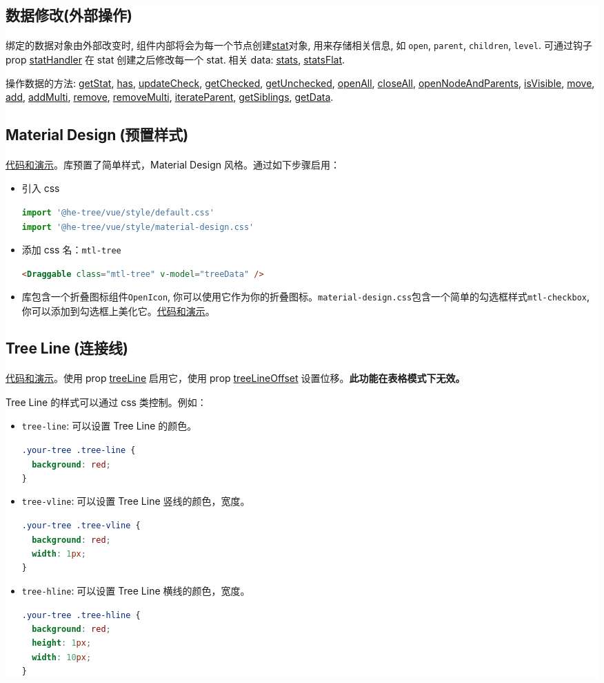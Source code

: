 ## 数据修改(外部操作)

绑定的数据对象由外部改变时, 组件内部将会为每一个节点创建[stat](api.md#stat)对象, 用来存储相关信息, 如 `open`, `parent`, `children`, `level`. 可通过钩子 prop [statHandler](api.md#statHandler) 在 stat 创建之后修改每一个 stat. 相关 data: [stats](api.md#stats), [statsFlat](api.md#statsFlat).

操作数据的方法: [getStat](api.md#getStat), [has](api.md#has), [updateCheck](api.md#updateCheck), [getChecked](api.md#getChecked), [getUnchecked](api.md#getUnchecked), [openAll](api.md#openAll), [closeAll](api.md#closeAll), [openNodeAndParents](api.md#openNodeAndParents), [isVisible](api.md#isVisible), [move](api.md#move), [add](api.md#add), [addMulti](api.md#addMulti), [remove](api.md#remove), [removeMulti](api.md#removeMulti), [iterateParent](api.md#iterateParent), [getSiblings](api.md#getSiblings), [getData](api.md#getData).

## Material Design (预置样式)

[代码和演示](#simpleStyleAndLine)。库预置了简单样式，Material Design 风格。通过如下步骤启用：

- 引入 css
  ```js
  import '@he-tree/vue/style/default.css'
  import '@he-tree/vue/style/material-design.css'
  ```
- 添加 css 名：`mtl-tree`
  ```html
  <Draggable class="mtl-tree" v-model="treeData" />
  ```
- 库包含一个折叠图标组件`OpenIcon`, 你可以使用它作为你的折叠图标。`material-design.css`包含一个简单的勾选框样式`mtl-checkbox`, 你可以添加到勾选框上美化它。[代码和演示](#simpleStyleAndLine)。

## Tree Line (连接线)

[代码和演示](#simpleStyleAndLine)。使用 prop [treeLine](api.md#treeLine) 启用它，使用 prop [treeLineOffset](api.md#treeLineOffset) 设置位移。**此功能在表格模式下无效。**

Tree Line 的样式可以通过 css 类控制。例如：

- `tree-line`: 可以设置 Tree Line 的颜色。
  ```css
  .your-tree .tree-line {
    background: red;
  }
  ```
- `tree-vline`: 可以设置 Tree Line 竖线的颜色，宽度。
  ```css
  .your-tree .tree-vline {
    background: red;
    width: 1px;
  }
  ```
- `tree-hline`: 可以设置 Tree Line 横线的颜色，宽度。
  ```css
  .your-tree .tree-hline {
    background: red;
    height: 1px;
    width: 10px;
  }
  ```
